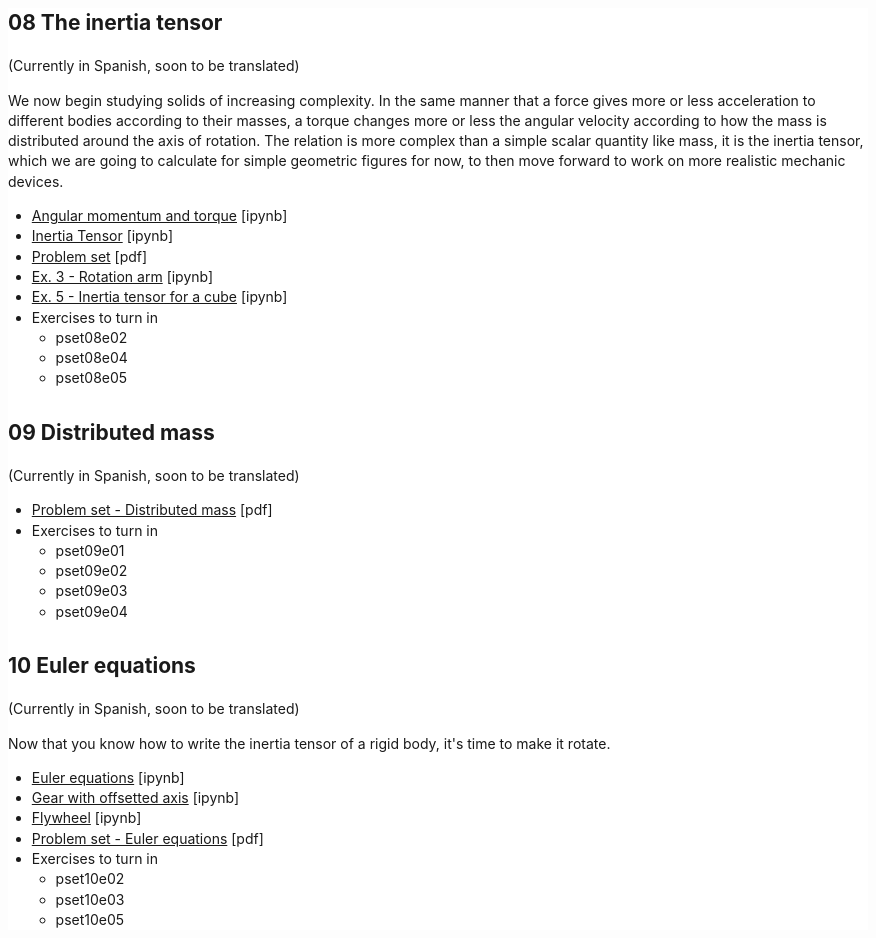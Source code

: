 
## 08 The inertia tensor

(Currently in Spanish, soon to be translated)

We now begin studying solids of increasing complexity. In the same manner that a force gives more or less acceleration to different bodies according to their masses, a torque changes more or less the angular velocity according to how the mass is distributed around the axis of rotation.
The relation is more complex than a simple scalar quantity like mass, it is the inertia tensor, which we are going to calculate for simple geometric figures for now, to then move forward to work on more realistic mechanic devices.

- [Angular momentum and torque](https://colab.research.google.com/github/unlam/ComputationalAnalyticalMechanics/blob/main/08InertiaTensor/angular_momentum_torque.ipynb) [ipynb]
- [Inertia Tensor](https://colab.research.google.com/github/unlam/ComputationalAnalyticalMechanics/blob/main/08InertiaTensor/inertiaTensor.ipynb) [ipynb]
- [Problem set](https://github.com/unlam/ComputationalAnalyticalMechanics/blob/master/08InertiaTensor/exercisesInertiaTensor.pdf) [pdf]
- [Ex. 3 - Rotation arm](https://colab.research.google.com/github/unlam/ComputationalAnalyticalMechanics/blob/main/08InertiaTensor/ex3RotationArm.ipynb) [ipynb]
- [Ex. 5 - Inertia tensor for a cube](https://colab.research.google.com/github/unlam/ComputationalAnalyticalMechanics/blob/main/08InertiaTensor/ex5Cube.ipynb) [ipynb]
- Exercises to turn in
  - pset08e02
  - pset08e04
  - pset08e05


## 09 Distributed mass

(Currently in Spanish, soon to be translated)

- [Problem set - Distributed mass](https://github.com/unlam/ComputationalAnalyticalMechanics/blob/master/09DistributedMass/exercisesDistributedMass.pdf) [pdf]
- Exercises to turn in
  - pset09e01
  - pset09e02
  - pset09e03
  - pset09e04


## 10 Euler equations

(Currently in Spanish, soon to be translated)

Now that you know how to write the inertia tensor of a rigid body, it's time to make it rotate.  
- [Euler equations](https://colab.research.google.com/github/unlam/ComputationalAnalyticalMechanics/blob/main/10EulerRotation/rotationEuler.ipynb) [ipynb]
- [Gear with offsetted axis](https://colab.research.google.com/github/unlam/ComputationalAnalyticalMechanics/blob/main/10EulerRotation/gearOffsetted.ipynb) [ipynb]
- [Flywheel](https://colab.research.google.com/github/unlam/ComputationalAnalyticalMechanics/blob/main/10EulerRotation/flywheel.ipynb) [ipynb]
- [Problem set - Euler equations](https://github.com/unlam/ComputationalAnalyticalMechanics/blob/master/10EulerRotation/exercisesEulerRotation.pdf) [pdf]
- Exercises to turn in
  - pset10e02
  - pset10e03
  - pset10e05
